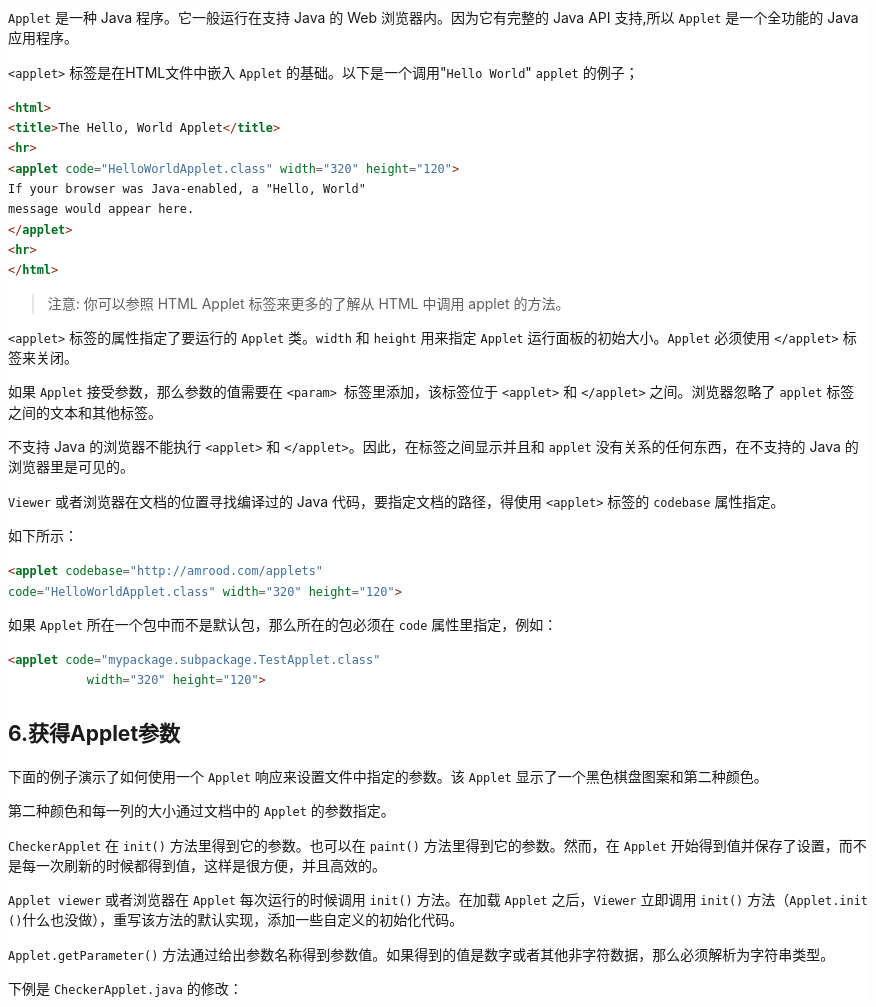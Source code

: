 `Applet` 是一种 Java 程序。它一般运行在支持 Java 的 Web 浏览器内。因为它有完整的 Java API 支持,所以 `Applet` 是一个全功能的 Java 应用程序。

`<applet>` 标签是在HTML文件中嵌入 `Applet` 的基础。以下是一个调用"`Hello World`" `applet` 的例子；

```html
<html>
<title>The Hello, World Applet</title>
<hr>
<applet code="HelloWorldApplet.class" width="320" height="120">
If your browser was Java-enabled, a "Hello, World"
message would appear here.
</applet>
<hr>
</html>
```

> 注意: 你可以参照 HTML Applet 标签来更多的了解从 HTML 中调用 applet 的方法。

`<applet>` 标签的属性指定了要运行的 `Applet` 类。`width` 和 `height` 用来指定 `Applet` 运行面板的初始大小。`Applet` 必须使用 `</applet>` 标签来关闭。

如果 `Applet` 接受参数，那么参数的值需要在 `<param> `标签里添加，该标签位于 `<applet>` 和 `</applet>` 之间。浏览器忽略了 `applet` 标签之间的文本和其他标签。

不支持 Java 的浏览器不能执行 `<applet>` 和 `</applet>`。因此，在标签之间显示并且和 `applet` 没有关系的任何东西，在不支持的 Java 的浏览器里是可见的。

`Viewer` 或者浏览器在文档的位置寻找编译过的 Java 代码，要指定文档的路径，得使用 `<applet>` 标签的 `codebase` 属性指定。

如下所示：

```html
<applet codebase="http://amrood.com/applets"
code="HelloWorldApplet.class" width="320" height="120">
```

如果 `Applet` 所在一个包中而不是默认包，那么所在的包必须在 `code` 属性里指定，例如：

```html
<applet code="mypackage.subpackage.TestApplet.class"
           width="320" height="120">
```


## <a id="获得Applet参数" style="padding-top: 60px;">6.获得Applet参数</a>

下面的例子演示了如何使用一个 `Applet` 响应来设置文件中指定的参数。该 `Applet` 显示了一个黑色棋盘图案和第二种颜色。

第二种颜色和每一列的大小通过文档中的 `Applet` 的参数指定。

`CheckerApplet` 在 `init()` 方法里得到它的参数。也可以在 `paint()` 方法里得到它的参数。然而，在 `Applet` 开始得到值并保存了设置，而不是每一次刷新的时候都得到值，这样是很方便，并且高效的。

`Applet viewer` 或者浏览器在 `Applet` 每次运行的时候调用 `init()` 方法。在加载 `Applet` 之后，`Viewer` 立即调用 `init()` 方法（`Applet.init()`什么也没做），重写该方法的默认实现，添加一些自定义的初始化代码。

`Applet.getParameter()` 方法通过给出参数名称得到参数值。如果得到的值是数字或者其他非字符数据，那么必须解析为字符串类型。

下例是 `CheckerApplet.java` 的修改：
